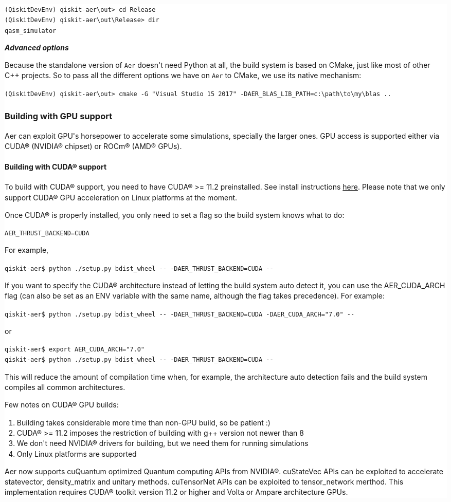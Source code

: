     (QiskitDevEnv) qiskit-aer\out> cd Release
    (QiskitDevEnv) qiskit-aer\out\Release> dir
    qasm_simulator

***Advanced options***

Because the standalone version of `Aer` doesn't need Python at all, the build system is
based on CMake, just like most of other C++ projects. So to pass all the different
options we have on `Aer` to CMake, we use its native mechanism:

    (QiskitDevEnv) qiskit-aer\out> cmake -G "Visual Studio 15 2017" -DAER_BLAS_LIB_PATH=c:\path\to\my\blas ..


### Building with GPU support

Aer can exploit GPU's horsepower to accelerate some simulations, specially the larger ones.
GPU access is supported either via CUDA® (NVIDIA® chipset) or ROCm® (AMD® GPUs).

#### Building with CUDA® support
To build with CUDA® support, you need to have CUDA® >= 11.2 preinstalled. See install instructions [here](https://developer.nvidia.com/cuda-toolkit-archive).
Please note that we only support CUDA® GPU acceleration on Linux platforms at the moment.

Once CUDA® is properly installed, you only need to set a flag so the build system knows what to do:

```
AER_THRUST_BACKEND=CUDA
```

For example,

    qiskit-aer$ python ./setup.py bdist_wheel -- -DAER_THRUST_BACKEND=CUDA --

If you want to specify the CUDA® architecture instead of letting the build system 
auto detect it, you can use the AER_CUDA_ARCH flag (can also be set as an ENV variable
with the same name, although the flag takes precedence). For example:

    qiskit-aer$ python ./setup.py bdist_wheel -- -DAER_THRUST_BACKEND=CUDA -DAER_CUDA_ARCH="7.0" --

or

    qiskit-aer$ export AER_CUDA_ARCH="7.0"
    qiskit-aer$ python ./setup.py bdist_wheel -- -DAER_THRUST_BACKEND=CUDA --

This will reduce the amount of compilation time when, for example, the architecture auto detection
fails and the build system compiles all common architectures.

Few notes on CUDA® GPU builds:
1. Building takes considerable more time than non-GPU build, so be patient :)
2. CUDA® >= 11.2 imposes the restriction of building with g++ version not newer than 8
3. We don't need NVIDIA® drivers for building, but we need them for running simulations
4. Only Linux platforms are supported

Aer now supports cuQuantum optimized Quantum computing APIs from NVIDIA®.
cuStateVec APIs can be exploited to accelerate statevector, density_matrix and unitary methods.
cuTensorNet APIs can be exploited to tensor_network merthod.
This implementation requires CUDA® toolkit version 11.2 or higher and Volta or Ampare architecture GPUs.
